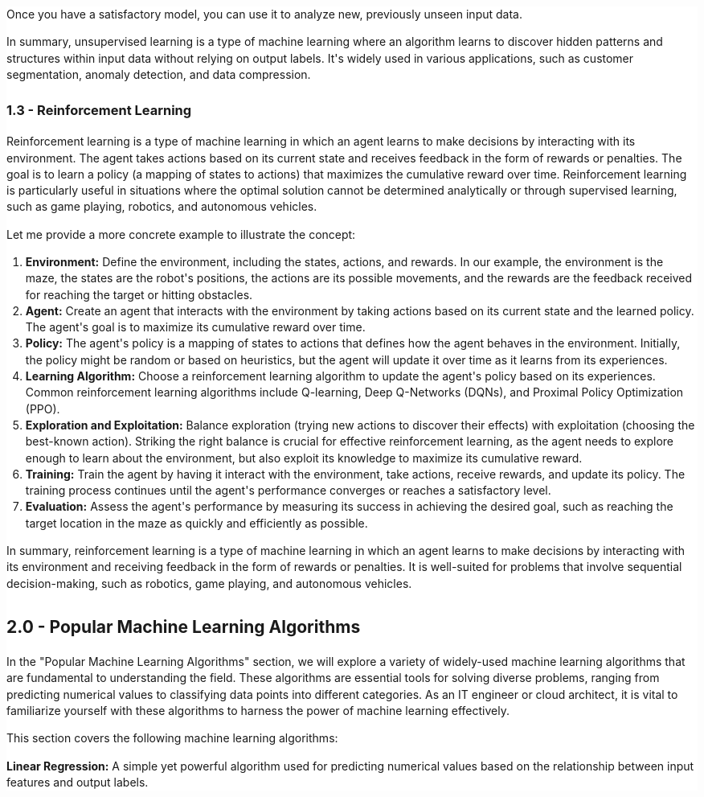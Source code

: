 Once you have a satisfactory model, you can use it to analyze new, previously unseen input data.

In summary, unsupervised learning is a type of machine learning where an algorithm learns to discover hidden patterns and structures within input data without relying on output labels. It's widely used in various applications, such as customer segmentation, anomaly detection, and data compression.

### 1.3 - Reinforcement Learning

Reinforcement learning is a type of machine learning in which an agent learns to make decisions by interacting with its environment. The agent takes actions based on its current state and receives feedback in the form of rewards or penalties. The goal is to learn a policy (a mapping of states to actions) that maximizes the cumulative reward over time. Reinforcement learning is particularly useful in situations where the optimal solution cannot be determined analytically or through supervised learning, such as game playing, robotics, and autonomous vehicles.

Let me provide a more concrete example to illustrate the concept:

1. **Environment:** Define the environment, including the states, actions, and rewards. In our example, the environment is the maze, the states are the robot's positions, the actions are its possible movements, and the rewards are the feedback received for reaching the target or hitting obstacles.
2. **Agent:** Create an agent that interacts with the environment by taking actions based on its current state and the learned policy. The agent's goal is to maximize its cumulative reward over time.
3. **Policy:** The agent's policy is a mapping of states to actions that defines how the agent behaves in the environment. Initially, the policy might be random or based on heuristics, but the agent will update it over time as it learns from its experiences.
4. **Learning Algorithm:** Choose a reinforcement learning algorithm to update the agent's policy based on its experiences. Common reinforcement learning algorithms include Q-learning, Deep Q-Networks (DQNs), and Proximal Policy Optimization (PPO).
5. **Exploration and Exploitation:** Balance exploration (trying new actions to discover their effects) with exploitation (choosing the best-known action). Striking the right balance is crucial for effective reinforcement learning, as the agent needs to explore enough to learn about the environment, but also exploit its knowledge to maximize its cumulative reward.
6. **Training:** Train the agent by having it interact with the environment, take actions, receive rewards, and update its policy. The training process continues until the agent's performance converges or reaches a satisfactory level.
7. **Evaluation:** Assess the agent's performance by measuring its success in achieving the desired goal, such as reaching the target location in the maze as quickly and efficiently as possible.

In summary, reinforcement learning is a type of machine learning in which an agent learns to make decisions by interacting with its environment and receiving feedback in the form of rewards or penalties. It is well-suited for problems that involve sequential decision-making, such as robotics, game playing, and autonomous vehicles.

## 2.0 - Popular Machine Learning Algorithms

In the "Popular Machine Learning Algorithms" section, we will explore a variety of widely-used machine learning algorithms that are fundamental to understanding the field. These algorithms are essential tools for solving diverse problems, ranging from predicting numerical values to classifying data points into different categories. As an IT engineer or cloud architect, it is vital to familiarize yourself with these algorithms to harness the power of machine learning effectively.

This section covers the following machine learning algorithms:

**Linear Regression:** A simple yet powerful algorithm used for predicting numerical values based on the relationship between input features and output labels.
